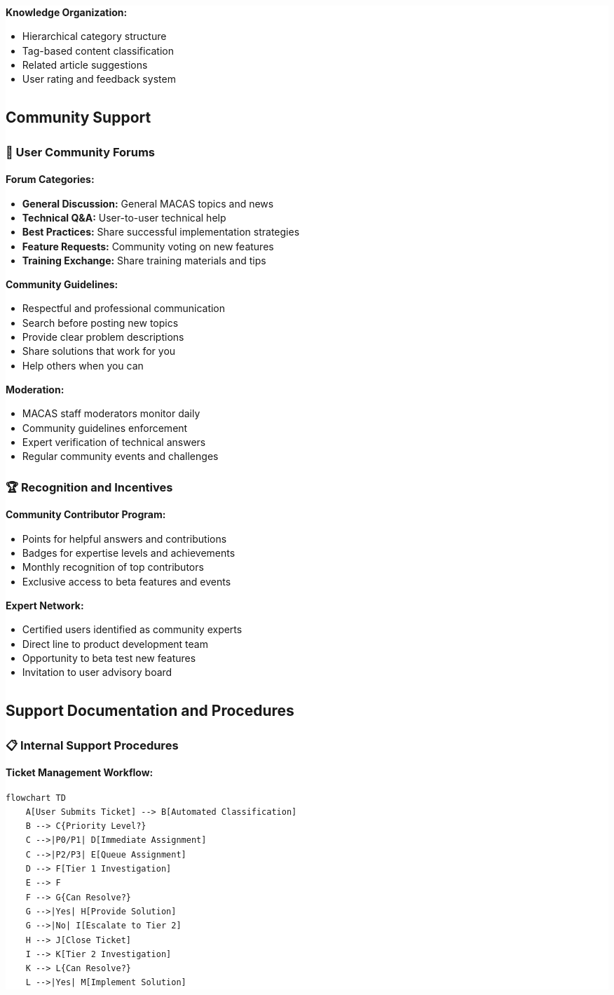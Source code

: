 **Knowledge Organization:**
- Hierarchical category structure
- Tag-based content classification
- Related article suggestions
- User rating and feedback system

## Community Support

### 👥 User Community Forums

**Forum Categories:**
- **General Discussion:** General MACAS topics and news
- **Technical Q&A:** User-to-user technical help
- **Best Practices:** Share successful implementation strategies
- **Feature Requests:** Community voting on new features
- **Training Exchange:** Share training materials and tips

**Community Guidelines:**
- Respectful and professional communication
- Search before posting new topics
- Provide clear problem descriptions
- Share solutions that work for you
- Help others when you can

**Moderation:**
- MACAS staff moderators monitor daily
- Community guidelines enforcement
- Expert verification of technical answers
- Regular community events and challenges

### 🏆 Recognition and Incentives

**Community Contributor Program:**
- Points for helpful answers and contributions
- Badges for expertise levels and achievements
- Monthly recognition of top contributors
- Exclusive access to beta features and events

**Expert Network:**
- Certified users identified as community experts
- Direct line to product development team
- Opportunity to beta test new features
- Invitation to user advisory board

## Support Documentation and Procedures

### 📋 Internal Support Procedures

**Ticket Management Workflow:**

```mermaid
flowchart TD
    A[User Submits Ticket] --> B[Automated Classification]
    B --> C{Priority Level?}
    C -->|P0/P1| D[Immediate Assignment]
    C -->|P2/P3| E[Queue Assignment]
    D --> F[Tier 1 Investigation]
    E --> F
    F --> G{Can Resolve?}
    G -->|Yes| H[Provide Solution]
    G -->|No| I[Escalate to Tier 2]
    H --> J[Close Ticket]
    I --> K[Tier 2 Investigation]
    K --> L{Can Resolve?}
    L -->|Yes| M[Implement Solution]
```